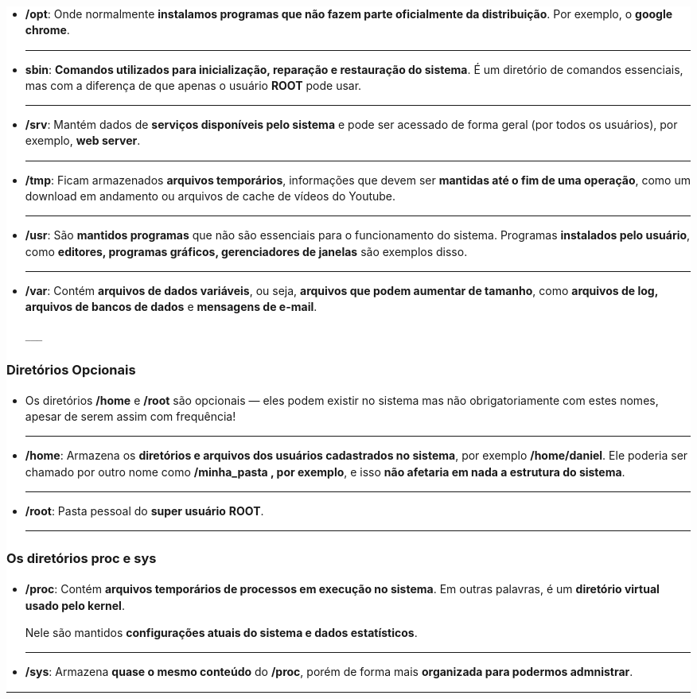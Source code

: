 - **/opt**: Onde normalmente **instalamos programas que não fazem parte oficialmente da distribuição**. Por exemplo, o **google chrome**.

  ***

- **sbin**: **Comandos utilizados para inicialização, reparação e restauração do sistema**. É um diretório de comandos essenciais, mas com a diferença de que apenas o usuário **ROOT** pode usar.

  ***

- **/srv**: Mantém dados de **serviços disponíveis pelo sistema** e pode ser acessado de forma geral (por todos os usuários), por exemplo, **web server**.

  ***

- **/tmp**: Ficam armazenados **arquivos temporários**, informações que devem ser **mantidas até o fim de uma operação**, como um download em andamento ou arquivos de cache de vídeos do Youtube.

  ***

- **/usr**: São **mantidos programas** que não são essenciais para o funcionamento do sistema. Programas **instalados pelo usuário**, como **editores, programas gráficos, gerenciadores de janelas** são exemplos disso.

  ***

- **/var**: Contém **arquivos de dados variáveis**, ou seja, **arquivos que podem aumentar de tamanho**, como **arquivos de log, arquivos de bancos de dados** e **mensagens de e-mail**.

      ___

### Diretórios Opcionais

- Os diretórios **/home** e **/root** são opcionais — eles podem existir no sistema mas não obrigatoriamente com estes nomes, apesar de serem assim com frequência!

  ***

* **/home**: Armazena os **diretórios e arquivos dos usuários cadastrados no sistema**, por exemplo **/home/daniel**. Ele poderia ser chamado por outro nome como **/minha_pasta , por exemplo**, e isso **não afetaria em nada a estrutura do sistema**.

  ---

* **/root**: Pasta pessoal do **super usuário** **ROOT**.

  ---

### Os diretórios proc e sys

- **/proc**: Contém **arquivos temporários de processos em execução no sistema**. Em outras palavras, é um **diretório virtual usado pelo kernel**.

  Nele são mantidos **configurações atuais do sistema e dados estatísticos**.

  ***

- **/sys**: Armazena **quase o mesmo conteúdo** do **/proc**, porém de forma mais **organizada para podermos admnistrar**.

---